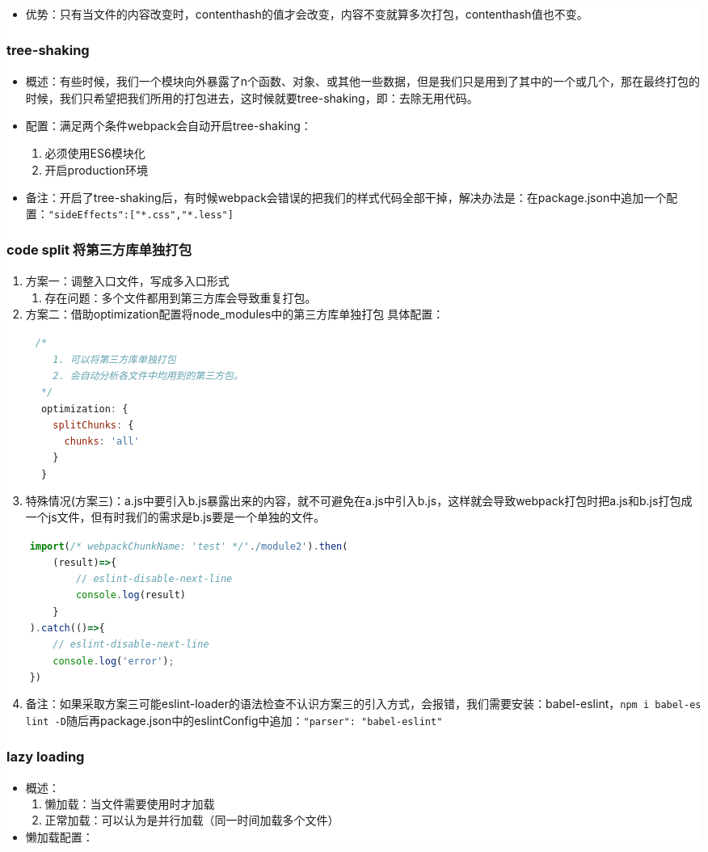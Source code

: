   * 优势：只有当文件的内容改变时，contenthash的值才会改变，内容不变就算多次打包，contenthash值也不变。

### tree-shaking

* 概述：有些时候，我们一个模块向外暴露了n个函数、对象、或其他一些数据，但是我们只是用到了其中的一个或几个，那在最终打包的时候，我们只希望把我们所用的打包进去，这时候就要tree-shaking，即：去除无用代码。
* 配置：满足两个条件webpack会自动开启tree-shaking：

  1. 必须使用ES6模块化  
  2. 开启production环境

* 备注：开启了tree-shaking后，有时候webpack会错误的把我们的样式代码全部干掉，解决办法是：在package.json中追加一个配置：```"sideEffects":["*.css","*.less"]```

### code split  将第三方库单独打包

1. 方案一：调整入口文件，写成多入口形式
   1. 存在问题：多个文件都用到第三方库会导致重复打包。
2. 方案二：借助optimization配置将node_modules中的第三方库单独打包
   具体配置：

```javascript
	 /*
	    1. 可以将第三方库单独打包
	    2. 会自动分析各文件中均用到的第三方包。
	  */
	  optimization: {
	    splitChunks: {
	      chunks: 'all'
	    }
	  }
```

3. 特殊情况(方案三)：a.js中要引入b.js暴露出来的内容，就不可避免在a.js中引入b.js，这样就会导致webpack打包时把a.js和b.js打包成一个js文件，但有时我们的需求是b.js要是一个单独的文件。

```javascript
	import(/* webpackChunkName: 'test' */'./module2').then(
		(result)=>{
			// eslint-disable-next-line
			console.log(result)
		}
	).catch(()=>{
		// eslint-disable-next-line
		console.log('error');
	})
```

4. 备注：如果采取方案三可能eslint-loader的语法检查不认识方案三的引入方式，会报错，我们需要安装：babel-eslint，```npm i babel-eslint -D```随后再package.json中的eslintConfig中追加：```"parser": "babel-eslint"```

###  lazy loading

* 概述：
  1. 懒加载：当文件需要使用时才加载
    2. 正常加载：可以认为是并行加载（同一时间加载多个文件） 
* 懒加载配置：
